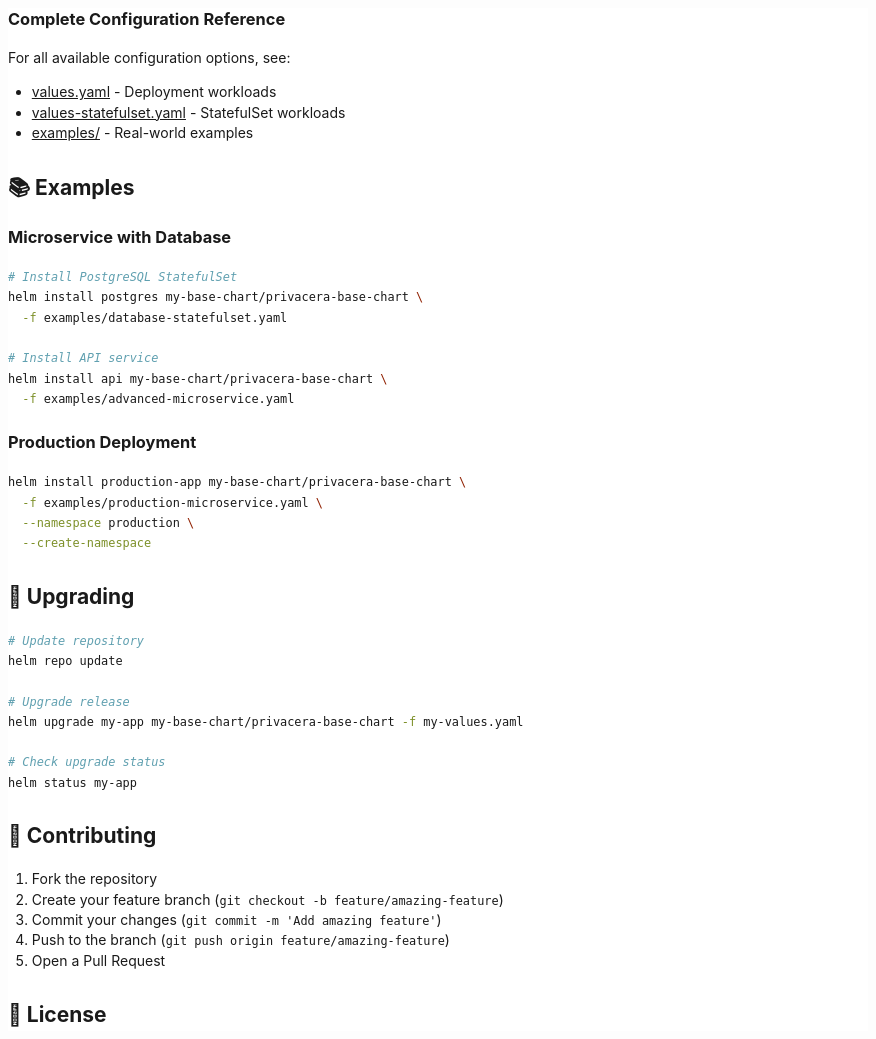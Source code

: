 ### Complete Configuration Reference
For all available configuration options, see:
- [values.yaml](./charts/privacera-base-chart/values.yaml) - Deployment workloads
- [values-statefulset.yaml](./charts/privacera-base-chart/values-statefulset.yaml) - StatefulSet workloads
- [examples/](./charts/privacera-base-chart/examples/) - Real-world examples

## 📚 Examples

### Microservice with Database
```bash
# Install PostgreSQL StatefulSet
helm install postgres my-base-chart/privacera-base-chart \
  -f examples/database-statefulset.yaml

# Install API service
helm install api my-base-chart/privacera-base-chart \
  -f examples/advanced-microservice.yaml
```

### Production Deployment
```bash
helm install production-app my-base-chart/privacera-base-chart \
  -f examples/production-microservice.yaml \
  --namespace production \
  --create-namespace
```

## 🔄 Upgrading

```bash
# Update repository
helm repo update

# Upgrade release
helm upgrade my-app my-base-chart/privacera-base-chart -f my-values.yaml

# Check upgrade status
helm status my-app
```

## 🤝 Contributing

1. Fork the repository
2. Create your feature branch (`git checkout -b feature/amazing-feature`)
3. Commit your changes (`git commit -m 'Add amazing feature'`)
4. Push to the branch (`git push origin feature/amazing-feature`)
5. Open a Pull Request

## 📄 License
